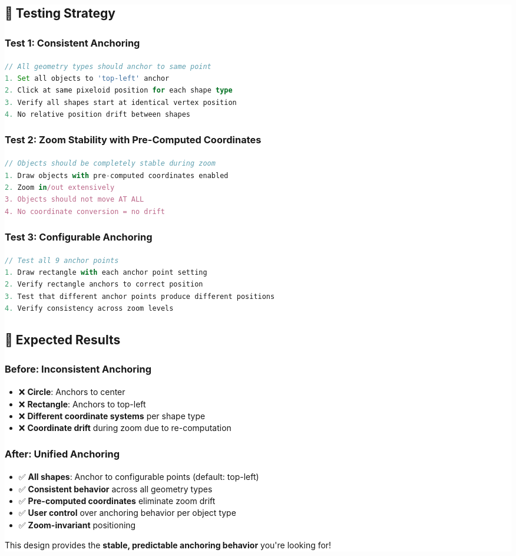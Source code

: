 ## 🧪 Testing Strategy

### Test 1: Consistent Anchoring
```typescript
// All geometry types should anchor to same point
1. Set all objects to 'top-left' anchor
2. Click at same pixeloid position for each shape type
3. Verify all shapes start at identical vertex position
4. No relative position drift between shapes
```

### Test 2: Zoom Stability with Pre-Computed Coordinates
```typescript
// Objects should be completely stable during zoom
1. Draw objects with pre-computed coordinates enabled
2. Zoom in/out extensively  
3. Objects should not move AT ALL
4. No coordinate conversion = no drift
```

### Test 3: Configurable Anchoring
```typescript
// Test all 9 anchor points
1. Draw rectangle with each anchor point setting
2. Verify rectangle anchors to correct position
3. Test that different anchor points produce different positions
4. Verify consistency across zoom levels
```

## 🎯 Expected Results

### Before: Inconsistent Anchoring
- ❌ **Circle**: Anchors to center  
- ❌ **Rectangle**: Anchors to top-left
- ❌ **Different coordinate systems** per shape type
- ❌ **Coordinate drift** during zoom due to re-computation

### After: Unified Anchoring  
- ✅ **All shapes**: Anchor to configurable points (default: top-left)
- ✅ **Consistent behavior** across all geometry types
- ✅ **Pre-computed coordinates** eliminate zoom drift
- ✅ **User control** over anchoring behavior per object type
- ✅ **Zoom-invariant** positioning

This design provides the **stable, predictable anchoring behavior** you're looking for!